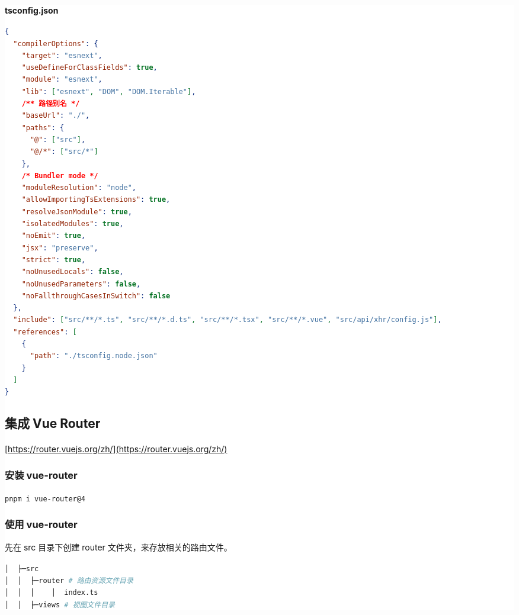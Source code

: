 **tsconfig.json**

```json
{
  "compilerOptions": {
    "target": "esnext",
    "useDefineForClassFields": true,
    "module": "esnext",
    "lib": ["esnext", "DOM", "DOM.Iterable"],
    /** 路径别名 */
    "baseUrl": "./",
    "paths": {
      "@": ["src"],
      "@/*": ["src/*"]
    },
    /* Bundler mode */
    "moduleResolution": "node",
    "allowImportingTsExtensions": true,
    "resolveJsonModule": true,
    "isolatedModules": true,
    "noEmit": true,
    "jsx": "preserve",
    "strict": true,
    "noUnusedLocals": false,
    "noUnusedParameters": false,
    "noFallthroughCasesInSwitch": false
  },
  "include": ["src/**/*.ts", "src/**/*.d.ts", "src/**/*.tsx", "src/**/*.vue", "src/api/xhr/config.js"],
  "references": [
    {
      "path": "./tsconfig.node.json"
    }
  ]
}
```

## 集成 Vue Router

[https://router.vuejs.org/zh/](https://router.vuejs.org/zh/)

### 安装 vue-router

```bash
pnpm i vue-router@4
```

### 使用 vue-router

先在 src 目录下创建 router 文件夹，来存放相关的路由文件。

```bash
│  ├─src
│  │  ├─router # 路由资源文件目录
│  │  │    │  index.ts
│  │  ├─views # 视图文件目录
```
